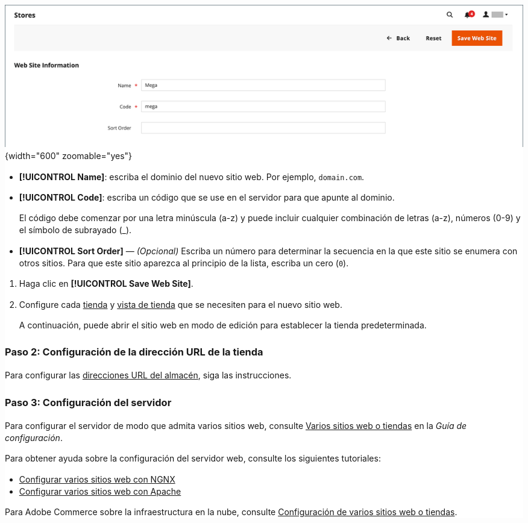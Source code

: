    ![Crear sitio web - opciones](./assets/create-website-info.png){width="600" zoomable="yes"}

   - **[!UICONTROL Name]**: escriba el dominio del nuevo sitio web. Por ejemplo, `domain.com`.

   - **[!UICONTROL Code]**: escriba un código que se use en el servidor para que apunte al dominio.

     El código debe comenzar por una letra minúscula (a-z) y puede incluir cualquier combinación de letras (a-z), números (0-9) y el símbolo de subrayado (_).

   - **[!UICONTROL Sort Order]** — _(Opcional)_ Escriba un número para determinar la secuencia en la que este sitio se enumera con otros sitios. Para que este sitio aparezca al principio de la lista, escriba un cero (`0`).

1. Haga clic en **[!UICONTROL Save Web Site]**.

1. Configure cada [tienda](#add-stores) y [vista de tienda](store-views.md) que se necesiten para el nuevo sitio web.

   A continuación, puede abrir el sitio web en modo de edición para establecer la tienda predeterminada.

### Paso 2: Configuración de la dirección URL de la tienda

Para configurar las [direcciones URL del almacén](store-urls.md), siga las instrucciones.

### Paso 3: Configuración del servidor

Para configurar el servidor de modo que admita varios sitios web, consulte [Varios sitios web o tiendas](https://experienceleague.adobe.com/docs/commerce-operations/configuration-guide/multi-sites/ms-overview.html?lang=es) en la _Guía de configuración_.

Para obtener ayuda sobre la configuración del servidor web, consulte los siguientes tutoriales:

- [Configurar varios sitios web con NGNX](https://experienceleague.adobe.com/docs/commerce-operations/configuration-guide/multi-sites/ms-nginx.html?lang=es)
- [Configurar varios sitios web con Apache](https://experienceleague.adobe.com/docs/commerce-operations/configuration-guide/multi-sites/ms-apache.html?lang=es)

Para Adobe Commerce sobre la infraestructura en la nube, consulte [Configuración de varios sitios web o tiendas](https://experienceleague.adobe.com/docs/commerce-cloud-service/user-guide/configure-store/multiple-sites.html?lang=es).

